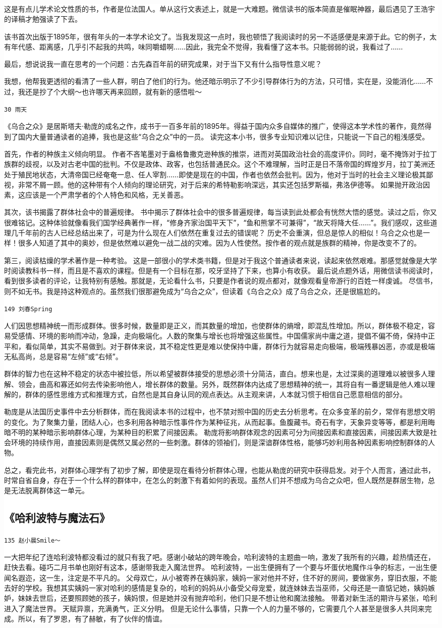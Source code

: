这是有点儿学术论文性质的书，作者是位法国人。单从这行文表述上，就是一大难题。微信读书的版本简直是催眠神器，最后遇见了王浩宇的译稿才勉强读了下去。

该书首次出版于1895年，很有年头的一本学术论文了。当我发现这一点时，我也顿悟了我阅读时的另一不适感便是来源于此。它的例子，太有年代感、距离感，几乎引不起我的共鸣，味同嚼蜡啊……因此，我完全不觉得，我看懂了这本书。只能弱弱的说，我看过了……

最后，想说说我一直在思考的一个问题：古先森百年前的研究成果，对于当下又有什么指导性意义呢？

我想，他帮我更透彻的看清了一些人群，明白了他们的行为。他还暗示明示了不少引导群体行为的方法，只可惜，实在是，没能消化……不过，我还是抄了个大纲～也许哪天再来回顾，就有新的感悟啦～

`30 雨天`

《乌合之众》是居斯塔夫·勒庞的成名之作，成书于一百多年前的1895年。得益于国内众多自媒体的推广，使得这本学术性的著作，竟然得到了国内大量普通读者的追捧，我也是这些“乌合之众”中的一员。
读完这本小书，很多专业知识难以记住，只能说一下自己的粗浅感受。

首先，作者的种族主义倾向明显。
作者不吝笔墨对于盎格鲁撒克逊种族的推崇，进而对英国政治社会的高度评价。同时，毫不掩饰对于拉丁族群的歧视，以及对古老中国的批判。不仅是政体、政客，也包括普通民众。这个不难理解，当时正是日不落帝国的辉煌岁月，拉丁美洲还处于殖民地状态，大清帝国已经奄奄一息、任人宰割……即使是现在的中国，作者也依然会批判。因为，他对于当时的社会主义理论极其鄙视，非常不屑一顾。他的这种带有个人倾向的理论研究，对于后来的希特勒影响深远，其实还包括罗斯福，弗洛伊德等。
如果抛开政治因素，这应该是一个严肃学者的个人特色和风格，无关善恶。

其次，该书揭露了群体社会中的普遍规律。
书中揭示了群体社会中的很多普遍规律，每当读到此处都会有恍然大悟的感觉。读过之后，你又很难铭记。这种体验就像看我们国学经典著作一样，“修身齐家治国平天下”，“鱼和熊掌不可兼得”，“故天将降大任……”。我们感叹，这些道理几千年前的古人已经总结出来了，可是为什么现在人们依然在重复过去的错误呢？
历史不会重演，但总是惊人的相似！乌合之众也是一样！很多人知道了其中的奥妙，但是依然难以避免一战二战的灾难。因为人性使然。按作者的观点就是族群的精神，你是改变不了的。

第三，阅读枯燥的学术著作是一种考验。
这是一部很小的学术类书籍，但是对于我这个普通读者来说，读起来依然艰难。那感觉就像是大学时阅读教科书一样，而且是不喜欢的课程。但是有一个目标在那，咬牙坚持了下来，也算小有收获。
最后说点题外话，用微信读书阅读时，看到很多读者的评论，让我特别有感触。那就是，无论看什么书，只要是作者说的观点都对，就像观看皇帝游行的百姓一样虔诚。
尽信书，则不如无书。我是持这种观点的。虽然我们很那避免成为“乌合之众”，但读着《乌合之众》成了乌合之众，还是很尴尬的。

`149 刘春Spring`

人们因思想精神统一而形成群体。很多时候，数量即是正义，而其数量的增加，也使群体的熵增，即混乱性增加。所以，群体极不稳定，容易受感情、环境的影响而冲动，急躁，走向极端化。人数的聚集与增长也将增强这些属性。中国儒家尚中庸之道，提倡不偏不倚，保持中正平和，看似简单，其实不易做到。对于群体来说，其不稳定性更是难以使保持中庸，群体行为就容易走向极端，极端残暴凶恶，亦或是极端无私高尚，总是容易“左倾”或“右倾”。

群体的智力也在这种不稳定的状态中被拉低，所以希望被群体接受的思想必须十分简洁，直白。想来也是，太过深奥的道理难以被很多人理解、领会，曲高和寡还如何去传染影响他人，增长群体的数量。另外，既然群体内达成了思想精神的统一，其将自有一番逻辑是他人难以理解的，群体的感性思维方式和推理方式，自然也是其自身认同的观点表达。从主观来讲，人本就习惯于相信自己愿意相信的部分。

勒庞是从法国历史事件中去分析群体，而在我阅读本书的过程中，也不禁对照中国的历史去分析思考。在众多变革的前夕，常伴有思想文明的变化。为了聚集力量，团结人心，也多利用各种暗示性事件作为某种征兆，从而起事。鱼腹藏书。奇石有字，天象异变等等，都是利用晦暗不明的某种暗示影响群体心理，为某种目的积累了间接因素。
勒庞将影响群体观念的因素可分为间接因素和直接因素，间接因素大致是社会环境的持续作用，直接因素则是偶然又属必然的一些刺激。群体的领袖们，则是深谙群体性格，能够巧妙利用各种因素影响控制群体的人物。

总之，看完此书，对群体心理学有了初步了解，即使是现在看待分析群体心理，也能从勒庞的研究中获得启发。对于个人而言，通过此书，时常自省自身，存在于一个什么样的群体中，在怎么的刺激下有着如何的表现。虽然人们并不想成为乌合之众吧，但人既然是群居生物，总是无法脱离群体这一单元。

## 《哈利波特与魔法石》

`135 赵小晨Smile～`

 一大把年纪了连哈利波特都没看过的就只有我了吧。感谢小破站的跨年晚会，哈利波特的主题曲一响，激发了我所有的兴趣，趁热情还在，赶快去看。碰巧二月书单也刚好有这本，感谢带我走入魔法世界。
哈利波特，一出生便拥有了一个要与坏蛋伏地魔作斗争的标志，一出生便闻名遐迩，这一生，注定是不平凡的。
父母双亡，从小被寄养在姨妈家，姨妈一家对他并不好，住不好的房间，要做家务，穿旧衣服，不能去好的学校。我想其实姨妈一家对哈利的感情是复杂的，哈利的妈妈从小备受父母宠爱，就连妹妹去当巫师，父母还是一直惦记她，姨妈嫉妒，妹妹去世后，还要照顾她的孩子，姨妈恨，但是她并没有抛弃哈利，他们只是不想让他和魔法接触。
带着对新生活的期许与紧张，哈利进入了魔法世界。
天赋异禀，充满勇气，正义分明。
但是无论什么事情，只靠一个人的力量不够的，它需要几个人甚至是很多人共同来完成。所以，有了罗恩，有了赫敏，有了伙伴的情谊。
